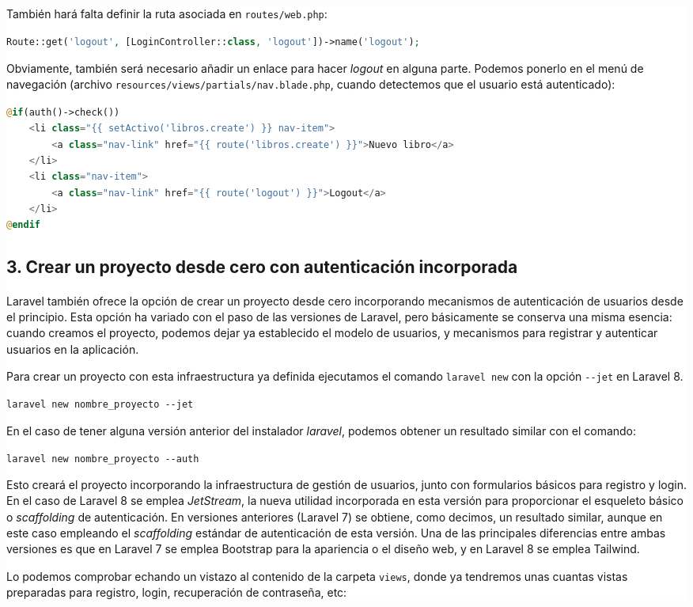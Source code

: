 También hará falta definir la ruta asociada en `routes/web.php`:

```php
Route::get('logout', [LoginController::class, 'logout'])->name('logout');
```

Obviamente, también será necesario añadir un enlace para hacer *logout* en alguna parte. Podemos ponerlo en el menú de navegación (archivo `resources/views/partials/nav.blade.php`, cuando detectemos que el usuario está autenticado):


```php
@if(auth()->check())
    <li class="{{ setActivo('libros.create') }} nav-item">
        <a class="nav-link" href="{{ route('libros.create') }}">Nuevo libro</a>
    </li>
    <li class="nav-item">
        <a class="nav-link" href="{{ route('logout') }}">Logout</a>
    </li>
@endif
```


## 3. Crear un proyecto desde cero con autenticación incorporada

Laravel también ofrece la opción de crear un proyecto desde cero incorporando mecanismos de autenticación de usuarios desde el principio. Esta opción ha variado con el paso de las versiones de Laravel, pero básicamente se conserva una misma esencia: cuando creamos el proyecto, podemos dejar ya establecido el modelo de usuarios, y mecanismos para registrar y autenticar usuarios en la aplicación.

Para crear un proyecto con esta infraestructura ya definida ejecutamos el comando `laravel new` con la opción `--jet` en Laravel 8. 

```
laravel new nombre_proyecto --jet
```

En el caso de tener alguna versión anterior del instalador *laravel*, podemos obtener un resultado similar con el comando:

```
laravel new nombre_proyecto --auth
```

Esto creará el proyecto incorporando la infraestructura de gestión de usuarios, junto con formularios básicos para registro y login. En el caso de Laravel 8 se emplea *JetStream*, la nueva utilidad incorporada en esta versión para proporcionar el esqueleto básico o *scaffolding* de autenticación. En versiones anteriores (Laravel 7) se obtiene, como decimos, un resultado similar, aunque en este caso empleando el *scaffolding* estándar de autenticación de esta versión. Una de las principales diferencias entre ambas versiones es que en Laravel 7 se emplea Bootstrap para la apariencia o el diseño web, y en Laravel 8 se emplea Tailwind.

Lo podemos comprobar echando un vistazo al contenido de la carpeta `views`, donde ya tendremos unas cuantas vistas preparadas para registro, login, recuperación de contraseña, etc:

<div align="center">